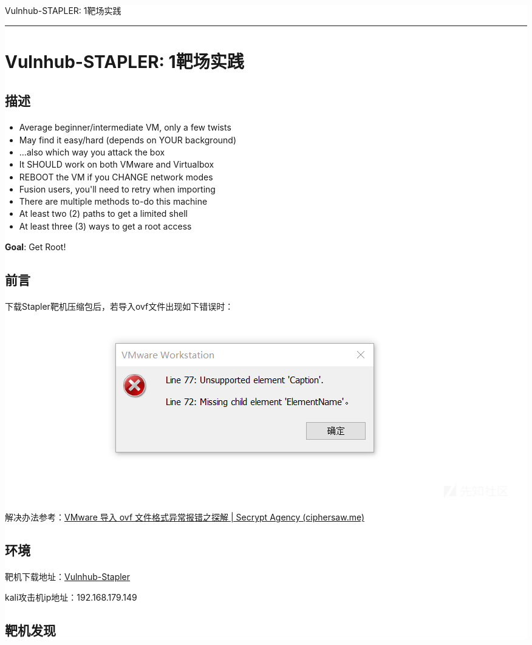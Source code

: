 
Vulnhub-STAPLER: 1靶场实践

- - -

# Vulnhub-STAPLER: 1靶场实践

## 描述

-   Average beginner/intermediate VM, only a few twists
-   May find it easy/hard (depends on YOUR background)
-   ...also which way you attack the box
-   It SHOULD work on both VMware and Virtualbox
-   REBOOT the VM if you CHANGE network modes
-   Fusion users, you'll need to retry when importing
-   There are multiple methods to-do this machine
-   At least two (2) paths to get a limited shell
-   At least three (3) ways to get a root access

**Goal**: Get Root!

## 前言

下载Stapler靶机压缩包后，若导入ovf文件出现如下错误时：

[![](assets/1699929525-81954e3ea7f8cdc3bd4d9453ac7b311f.png)](https://xzfile.aliyuncs.com/media/upload/picture/20231112134759-09326920-811f-1.png)

解决办法参考：[VMware 导入 ovf 文件格式异常报错之探解 | Secrypt Agency (ciphersaw.me)](https://ciphersaw.me/2021/07/10/exploration-of-file-format-exception-while-vmware-loads-ovf/)

## 环境

靶机下载地址：[Vulnhub-Stapler](http://www.vulnhub.com/entry/stapler-1,150/)

kali攻击机ip地址：192.168.179.149

## 靶机发现
